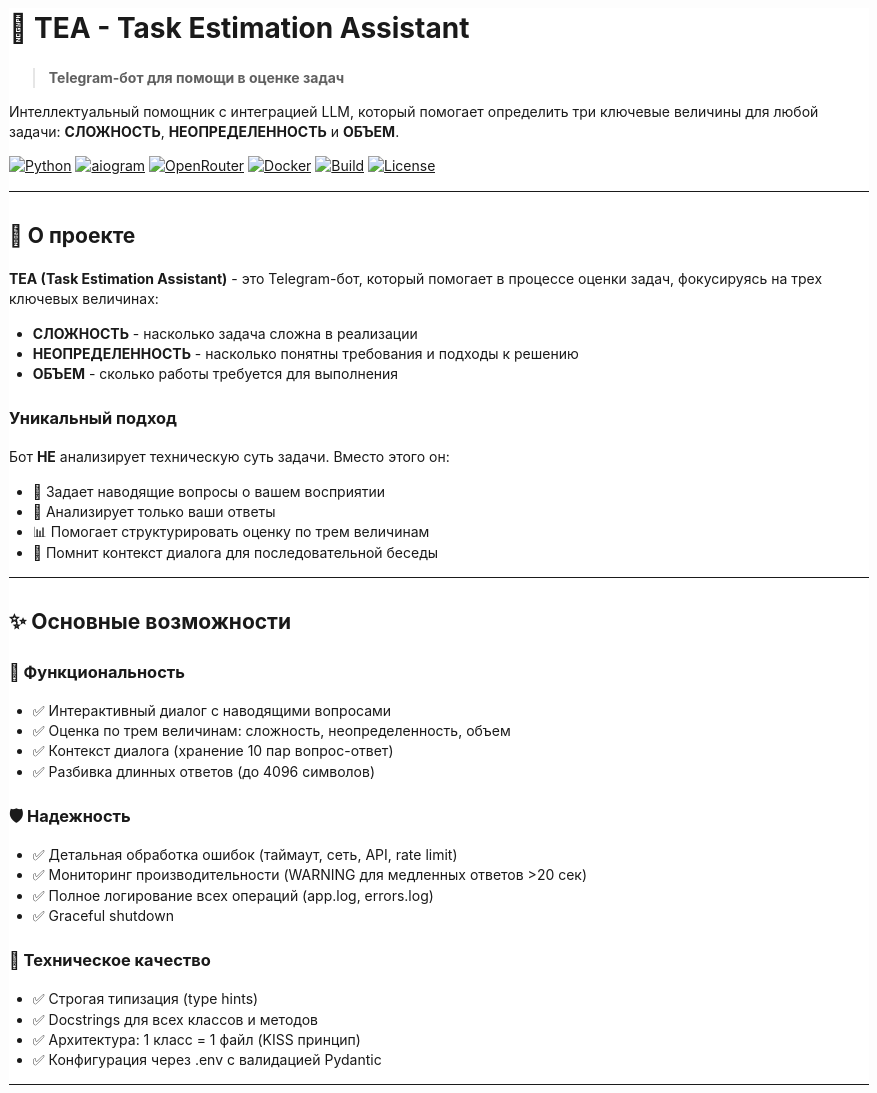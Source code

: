 # 🤖 TEA - Task Estimation Assistant

> **Telegram-бот для помощи в оценке задач**

Интеллектуальный помощник с интеграцией LLM, который помогает определить три ключевые величины для любой задачи: **СЛОЖНОСТЬ**, **НЕОПРЕДЕЛЕННОСТЬ** и **ОБЪЕМ**.

[![Python](https://img.shields.io/badge/python-3.10+-blue.svg)](https://www.python.org/downloads/)
[![aiogram](https://img.shields.io/badge/aiogram-3.x-blue.svg)](https://docs.aiogram.dev/)
[![OpenRouter](https://img.shields.io/badge/OpenRouter-API-green.svg)](https://openrouter.ai/)
[![Docker](https://img.shields.io/badge/docker-ready-blue.svg)](https://www.docker.com/)
[![Build](https://github.com/yourusername/TEARepo/actions/workflows/build.yml/badge.svg)](https://github.com/yourusername/TEARepo/actions/workflows/build.yml)
[![License](https://img.shields.io/badge/license-MVP-orange.svg)]()

---

## 📖 О проекте

**TEA (Task Estimation Assistant)** - это Telegram-бот, который помогает в процессе оценки задач, фокусируясь на трех ключевых величинах:

- **СЛОЖНОСТЬ** - насколько задача сложна в реализации
- **НЕОПРЕДЕЛЕННОСТЬ** - насколько понятны требования и подходы к решению
- **ОБЪЕМ** - сколько работы требуется для выполнения

### Уникальный подход

Бот **НЕ** анализирует техническую суть задачи. Вместо этого он:
- 🎯 Задает наводящие вопросы о вашем восприятии
- 💬 Анализирует только ваши ответы
- 📊 Помогает структурировать оценку по трем величинам
- 🧠 Помнит контекст диалога для последовательной беседы

---

## ✨ Основные возможности

### 🤖 Функциональность
- ✅ Интерактивный диалог с наводящими вопросами
- ✅ Оценка по трем величинам: сложность, неопределенность, объем
- ✅ Контекст диалога (хранение 10 пар вопрос-ответ)
- ✅ Разбивка длинных ответов (до 4096 символов)

### 🛡️ Надежность
- ✅ Детальная обработка ошибок (таймаут, сеть, API, rate limit)
- ✅ Мониторинг производительности (WARNING для медленных ответов >20 сек)
- ✅ Полное логирование всех операций (app.log, errors.log)
- ✅ Graceful shutdown

### 🔧 Техническое качество
- ✅ Строгая типизация (type hints)
- ✅ Docstrings для всех классов и методов
- ✅ Архитектура: 1 класс = 1 файл (KISS принцип)
- ✅ Конфигурация через .env с валидацией Pydantic

---